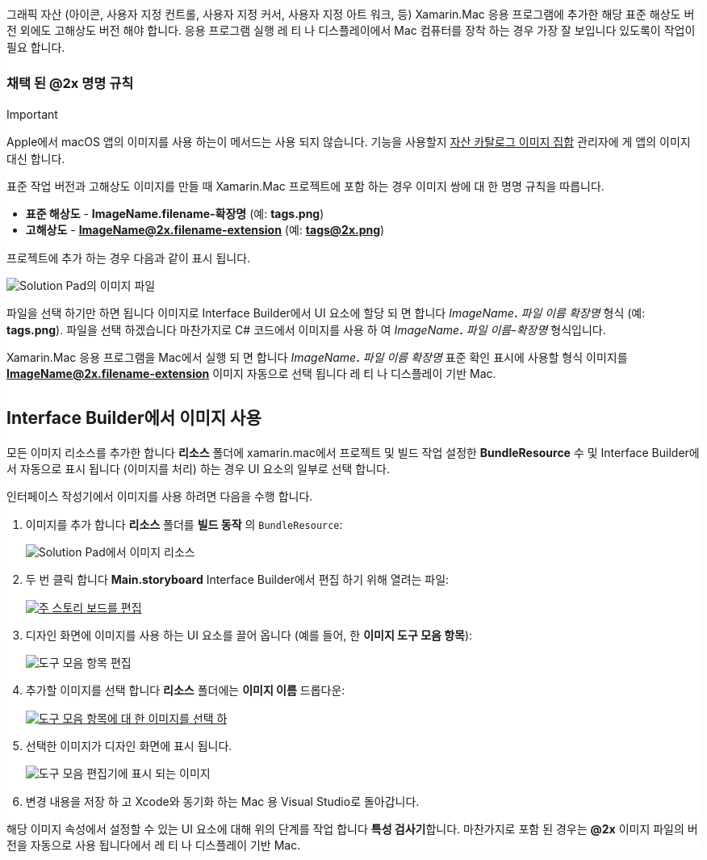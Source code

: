 그래픽 자산 (아이콘, 사용자 지정 컨트롤, 사용자 지정 커서, 사용자 지정 아트 워크, 등) Xamarin.Mac 응용 프로그램에 추가한 해당 표준 해상도 버전 외에도 고해상도 버전 해야 합니다. 응용 프로그램 실행 레 티 나 디스플레이에서 Mac 컴퓨터를 장착 하는 경우 가장 잘 보입니다 있도록이 작업이 필요 합니다.


### <a name="adopt-the-2x-naming-convention"></a>채택 된 @2x 명명 규칙

> [!IMPORTANT]
> Apple에서 macOS 앱의 이미지를 사용 하는이 메서드는 사용 되지 않습니다. 기능을 사용할지 [자산 카탈로그 이미지 집합](#asset-catalogs) 관리자에 게 앱의 이미지 대신 합니다.

표준 작업 버전과 고해상도 이미지를 만들 때 Xamarin.Mac 프로젝트에 포함 하는 경우 이미지 쌍에 대 한 명명 규칙을 따릅니다.

- **표준 해상도**  - **ImageName.filename-확장명** (예: **tags.png**)
- **고해상도**   -  **ImageName@2x.filename-extension** (예: **tags@2x.png**)

프로젝트에 추가 하는 경우 다음과 같이 표시 됩니다.

![Solution Pad의 이미지 파일](image-images/add03.png "Solution Pad의 이미지 파일")

파일을 선택 하기만 하면 됩니다 이미지로 Interface Builder에서 UI 요소에 할당 되 면 합니다 _ImageName_**.** _파일 이름 확장명_ 형식 (예: **tags.png**). 파일을 선택 하겠습니다 마찬가지로 C# 코드에서 이미지를 사용 하 여 _ImageName_**.** _파일 이름-확장명_ 형식입니다.

Xamarin.Mac 응용 프로그램을 Mac에서 실행 되 면 합니다 _ImageName_**.** _파일 이름 확장명_ 표준 확인 표시에 사용할 형식 이미지를 **ImageName@2x.filename-extension** 이미지 자동으로 선택 됩니다 레 티 나 디스플레이 기반 Mac.


## <a name="using-images-in-interface-builder"></a>Interface Builder에서 이미지 사용

모든 이미지 리소스를 추가한 합니다 **리소스** 폴더에 xamarin.mac에서 프로젝트 및 빌드 작업 설정한 **BundleResource** 수 및 Interface Builder에서 자동으로 표시 됩니다 (이미지를 처리) 하는 경우 UI 요소의 일부로 선택 합니다.

인터페이스 작성기에서 이미지를 사용 하려면 다음을 수행 합니다.

1. 이미지를 추가 합니다 **리소스** 폴더를 **빌드 동작** 의 `BundleResource`: 

     ![Solution Pad에서 이미지 리소스](image-images/ib00.png "Solution Pad에서 이미지 리소스")
2. 두 번 클릭 합니다 **Main.storyboard** Interface Builder에서 편집 하기 위해 열려는 파일: 

     [![주 스토리 보드를 편집](image-images/ib01.png "주 스토리 보드를 편집 합니다.")](image-images/ib01-large.png#lightbox)
3. 디자인 화면에 이미지를 사용 하는 UI 요소를 끌어 옵니다 (예를 들어, 한 **이미지 도구 모음 항목**): 

     ![도구 모음 항목 편집](image-images/ib02.png "도구 모음 항목을 편집 합니다.")
4. 추가할 이미지를 선택 합니다 **리소스** 폴더에는 **이미지 이름** 드롭다운: 

     [![도구 모음 항목에 대 한 이미지를 선택 하](image-images/ib03.png "도구 모음 항목에 대 한 이미지를 선택 합니다.")](image-images/ib03-large.png#lightbox)
5. 선택한 이미지가 디자인 화면에 표시 됩니다. 

     ![도구 모음 편집기에 표시 되는 이미지](image-images/ib04.png "도구 모음 편집기에 표시 되는 이미지")
6. 변경 내용을 저장 하 고 Xcode와 동기화 하는 Mac 용 Visual Studio로 돌아갑니다.

해당 이미지 속성에서 설정할 수 있는 UI 요소에 대해 위의 단계를 작업 합니다 **특성 검사기**합니다. 마찬가지로 포함 된 경우는 **@2x** 이미지 파일의 버전을 자동으로 사용 됩니다에서 레 티 나 디스플레이 기반 Mac.
